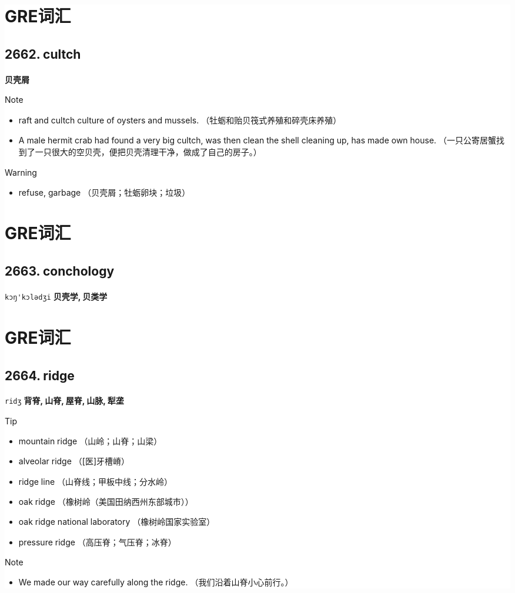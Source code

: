 # GRE词汇

## 2662. cultch

**贝壳屑**

> [!NOTE]
>
> - raft and cultch culture of oysters and mussels. （牡蛎和贻贝筏式养殖和碎壳床养殖）
>
> - A male hermit crab had found a very big cultch, was then clean the shell cleaning up, has made own house. （一只公寄居蟹找到了一只很大的空贝壳，便把贝壳清理干净，做成了自己的房子。）
>

> [!WARNING]
>
> - refuse, garbage （贝壳屑；牡蛎卵块；垃圾）
>

# GRE词汇

## 2663. conchology

`kɔŋ'kɔlədʒi`  **贝壳学, 贝类学**

# GRE词汇

## 2664. ridge

`ridʒ`  **背脊, 山脊, 屋脊, 山脉, 犁垄**

> [!TIP]
>
> - mountain ridge （山岭；山脊；山梁）
>
> - alveolar ridge （[医]牙槽嵴）
>
> - ridge line （山脊线；甲板中线；分水岭）
>
> - oak ridge （橡树岭（美国田纳西州东部城市））
>
> - oak ridge national laboratory （橡树岭国家实验室）
>
> - pressure ridge （高压脊；气压脊；冰脊）
>

> [!NOTE]
>
> - We made our way carefully along the ridge. （我们沿着山脊小心前行。）
>
